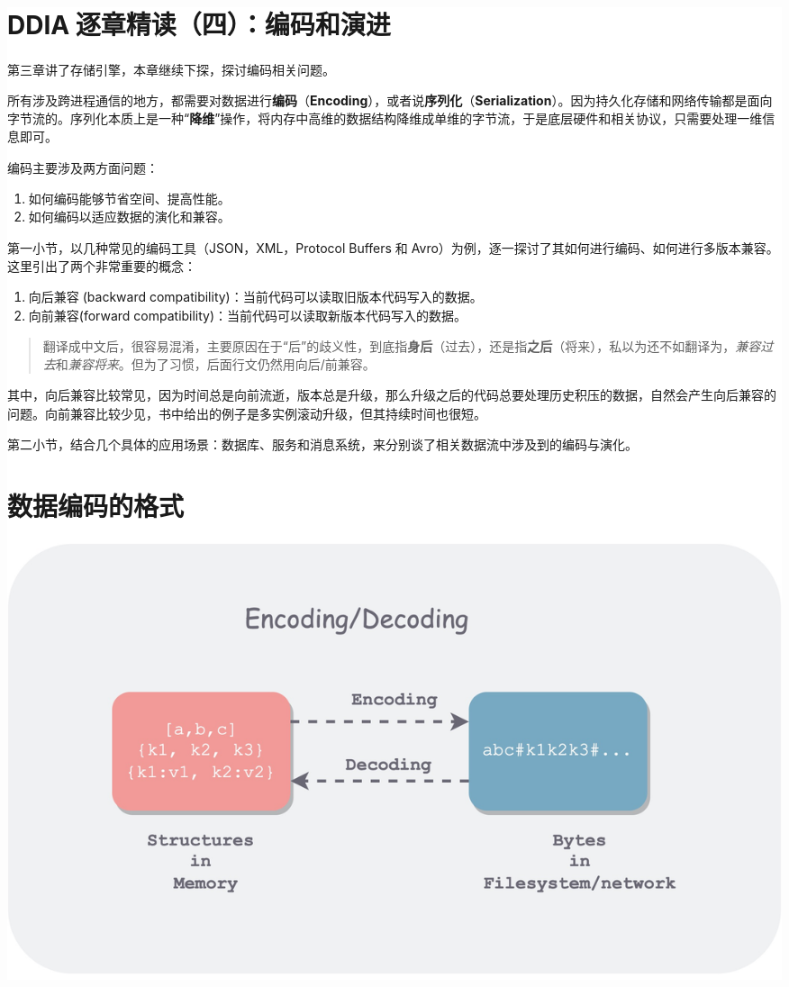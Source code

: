 # DDIA 逐章精读（四）：编码和演进

第三章讲了存储引擎，本章继续下探，探讨编码相关问题。

所有涉及跨进程通信的地方，都需要对数据进行**编码**（**Encoding**），或者说**序列化**（**Serialization**）。因为持久化存储和网络传输都是面向字节流的。序列化本质上是一种“**降维**”操作，将内存中高维的数据结构降维成单维的字节流，于是底层硬件和相关协议，只需要处理一维信息即可。


编码主要涉及两方面问题：

1. 如何编码能够节省空间、提高性能。
2. 如何编码以适应数据的演化和兼容。

第一小节，以几种常见的编码工具（JSON，XML，Protocol Buffers 和 Avro）为例，逐一探讨了其如何进行编码、如何进行多版本兼容。这里引出了两个非常重要的概念：

1. 向后兼容 (backward compatibility)：当前代码可以读取旧版本代码写入的数据。
2. 向前兼容(forward compatibility)：当前代码可以读取新版本代码写入的数据。

> 翻译成中文后，很容易混淆，主要原因在于“后”的歧义性，到底指**身后**（过去），还是指**之后**（将来），私以为还不如翻译为，*兼容过去*和*兼容将来*。但为了习惯，后面行文仍然用向后/前兼容。
> 

其中，向后兼容比较常见，因为时间总是向前流逝，版本总是升级，那么升级之后的代码总要处理历史积压的数据，自然会产生向后兼容的问题。向前兼容比较少见，书中给出的例子是多实例滚动升级，但其持续时间也很短。

第二小节，结合几个具体的应用场景：数据库、服务和消息系统，来分别谈了相关数据流中涉及到的编码与演化。

# 数据编码的格式

![ddia4-encoding-decoding.png](img/ch04-encodec.png)
